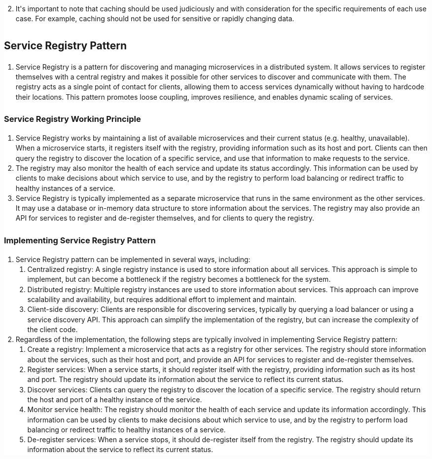 2. It's important to note that caching should be used judiciously and with consideration for the specific requirements of each use case. For example, caching should not be used for sensitive or rapidly changing data.

## Service Registry Pattern ##
1. Service Registry is a pattern for discovering and managing microservices in a distributed system. It allows services to register themselves with a central registry and makes it possible for other services to discover and communicate with them. The registry acts as a single point of contact for clients, allowing them to access services dynamically without having to hardcode their locations. This pattern promotes loose coupling, improves resilience, and enables dynamic scaling of services.

### Service Registry Working Principle ###
1. Service Registry works by maintaining a list of available microservices and their current status (e.g. healthy, unavailable). When a microservice starts, it registers itself with the registry, providing information such as its host and port. Clients can then query the registry to discover the location of a specific service, and use that information to make requests to the service.
2. The registry may also monitor the health of each service and update its status accordingly. This information can be used by clients to make decisions about which service to use, and by the registry to perform load balancing or redirect traffic to healthy instances of a service.
3. Service Registry is typically implemented as a separate microservice that runs in the same environment as the other services. It may use a database or in-memory data structure to store information about the services. The registry may also provide an API for services to register and de-register themselves, and for clients to query the registry.

### Implementing Service Registry Pattern ###
1. Service Registry pattern can be implemented in several ways, including:
    1. Centralized registry: A single registry instance is used to store information about all services. This approach is simple to implement, but can become a bottleneck if the registry becomes a bottleneck for the system.
    2. Distributed registry: Multiple registry instances are used to store information about services. This approach can improve scalability and availability, but requires additional effort to implement and maintain.
    3. Client-side discovery: Clients are responsible for discovering services, typically by querying a load balancer or using a service discovery API. This approach can simplify the implementation of the registry, but can increase the complexity of the client code.
2. Regardless of the implementation, the following steps are typically involved in implementing Service Registry pattern:
    1. Create a registry: Implement a microservice that acts as a registry for other services. The registry should store information about the services, such as their host and port, and provide an API for services to register and de-register themselves.
    2. Register services: When a service starts, it should register itself with the registry, providing information such as its host and port. The registry should update its information about the service to reflect its current status.
    3. Discover services: Clients can query the registry to discover the location of a specific service. The registry should return the host and port of a healthy instance of the service.
    4. Monitor service health: The registry should monitor the health of each service and update its information accordingly. This information can be used by clients to make decisions about which service to use, and by the registry to perform load balancing or redirect traffic to healthy instances of a service.
    5. De-register services: When a service stops, it should de-register itself from the registry. The registry should update its information about the service to reflect its current status.
